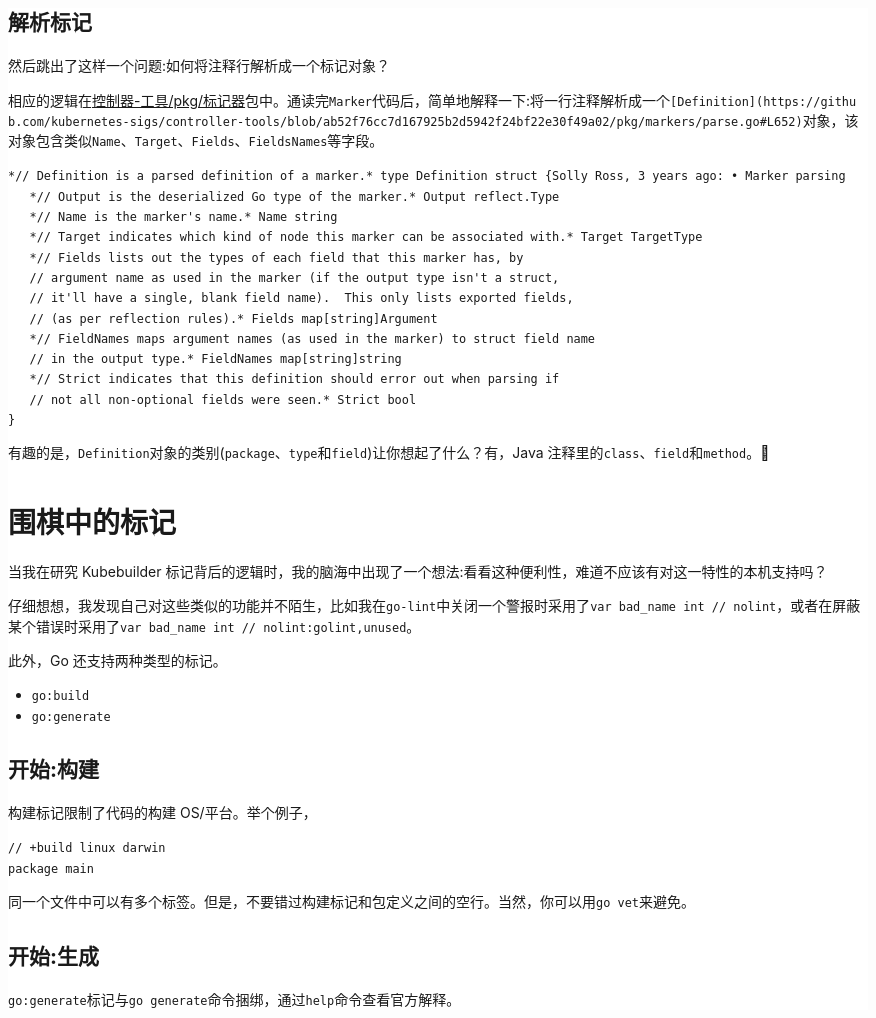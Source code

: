## 解析标记

然后跳出了这样一个问题:如何将注释行解析成一个标记对象？

相应的逻辑在[控制器-工具/pkg/标记器](https://github.com/kubernetes-sigs/controller-tools/tree/ab52f76cc7d167925b2d5942f24bf22e30f49a02/pkg/markers)包中。通读完`Marker`代码后，简单地解释一下:将一行注释解析成一个`[Definition](https://github.com/kubernetes-sigs/controller-tools/blob/ab52f76cc7d167925b2d5942f24bf22e30f49a02/pkg/markers/parse.go#L652)`对象，该对象包含类似`Name`、`Target`、`Fields`、`FieldsNames`等字段。

```
*// Definition is a parsed definition of a marker.* type Definition struct {Solly Ross, 3 years ago: • Marker parsing
   *// Output is the deserialized Go type of the marker.* Output reflect.Type
   *// Name is the marker's name.* Name string
   *// Target indicates which kind of node this marker can be associated with.* Target TargetType
   *// Fields lists out the types of each field that this marker has, by
   // argument name as used in the marker (if the output type isn't a struct,
   // it'll have a single, blank field name).  This only lists exported fields,
   // (as per reflection rules).* Fields map[string]Argument
   *// FieldNames maps argument names (as used in the marker) to struct field name
   // in the output type.* FieldNames map[string]string
   *// Strict indicates that this definition should error out when parsing if
   // not all non-optional fields were seen.* Strict bool
}
```

有趣的是，`Definition`对象的类别(`package`、`type`和`field`)让你想起了什么？有，Java 注释里的`class`、`field`和`method`。🙈

# 围棋中的标记

当我在研究 Kubebuilder 标记背后的逻辑时，我的脑海中出现了一个想法:看看这种便利性，难道不应该有对这一特性的本机支持吗？

仔细想想，我发现自己对这些类似的功能并不陌生，比如我在`go-lint`中关闭一个警报时采用了`var bad_name int // nolint`，或者在屏蔽某个错误时采用了`var bad_name int // nolint:golint,unused`。

此外，Go 还支持两种类型的标记。

*   `go:build`
*   `go:generate`

## 开始:构建

构建标记限制了代码的构建 OS/平台。举个例子，

```
// +build linux darwin
package main
```

同一个文件中可以有多个标签。但是，不要错过构建标记和包定义之间的空行。当然，你可以用`go vet`来避免。

## 开始:生成

`go:generate`标记与`go generate`命令捆绑，通过`help`命令查看官方解释。
